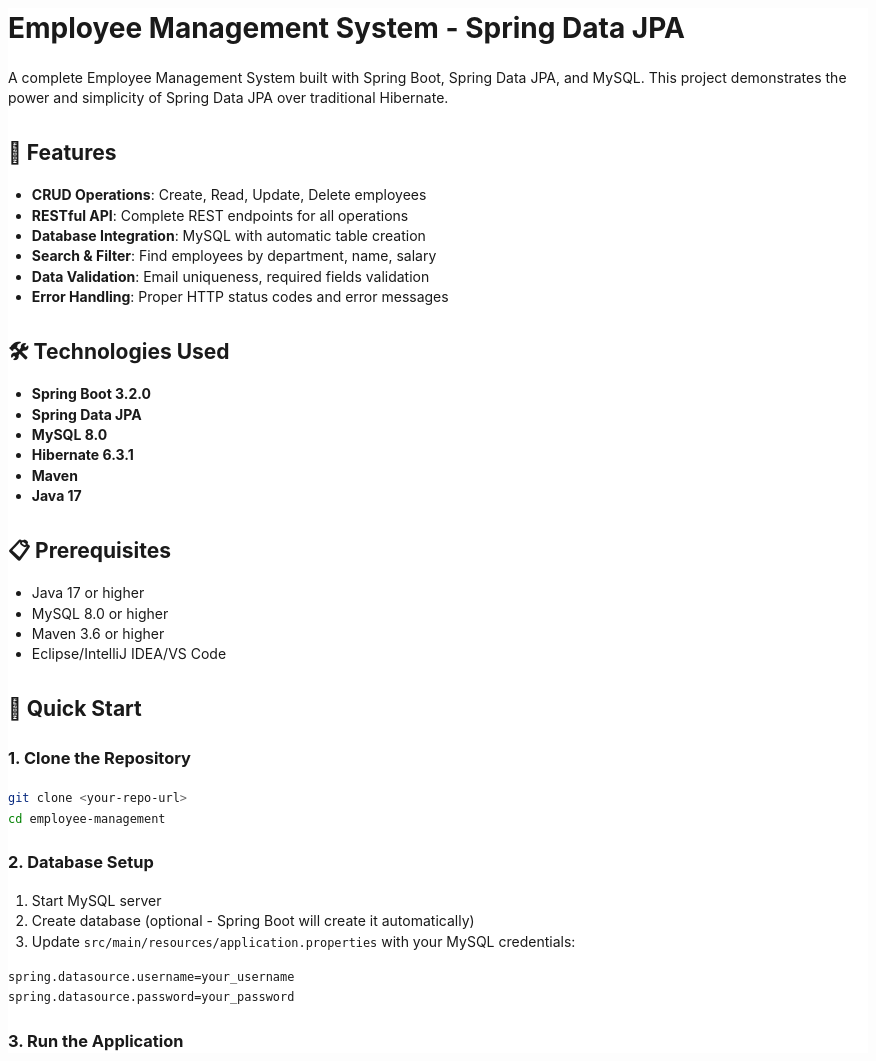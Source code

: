 # Employee Management System - Spring Data JPA

A complete Employee Management System built with Spring Boot, Spring Data JPA, and MySQL. This project demonstrates the power and simplicity of Spring Data JPA over traditional Hibernate.

## 🚀 Features

- **CRUD Operations**: Create, Read, Update, Delete employees
- **RESTful API**: Complete REST endpoints for all operations
- **Database Integration**: MySQL with automatic table creation
- **Search & Filter**: Find employees by department, name, salary
- **Data Validation**: Email uniqueness, required fields validation
- **Error Handling**: Proper HTTP status codes and error messages

## 🛠️ Technologies Used

- **Spring Boot 3.2.0**
- **Spring Data JPA**
- **MySQL 8.0**
- **Hibernate 6.3.1**
- **Maven**
- **Java 17**

## 📋 Prerequisites

- Java 17 or higher
- MySQL 8.0 or higher
- Maven 3.6 or higher
- Eclipse/IntelliJ IDEA/VS Code

## 🚀 Quick Start

### 1. Clone the Repository
```bash
git clone <your-repo-url>
cd employee-management
```

### 2. Database Setup
1. Start MySQL server
2. Create database (optional - Spring Boot will create it automatically)
3. Update `src/main/resources/application.properties` with your MySQL credentials:
```properties
spring.datasource.username=your_username
spring.datasource.password=your_password
```

### 3. Run the Application
